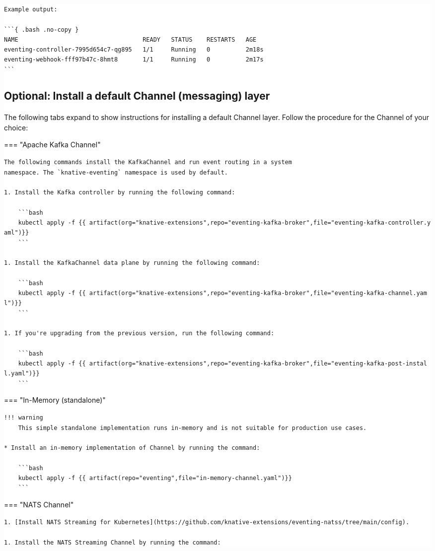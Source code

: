     Example output:

    ```{ .bash .no-copy }
    NAME                                   READY   STATUS    RESTARTS   AGE
    eventing-controller-7995d654c7-qg895   1/1     Running   0          2m18s
    eventing-webhook-fff97b47c-8hmt8       1/1     Running   0          2m17s
    ```

## Optional: Install a default Channel (messaging) layer

The following tabs expand to show instructions for installing a default Channel layer.
Follow the procedure for the Channel of your choice:



=== "Apache Kafka Channel"

    The following commands install the KafkaChannel and run event routing in a system
    namespace. The `knative-eventing` namespace is used by default.

    1. Install the Kafka controller by running the following command:

        ```bash
        kubectl apply -f {{ artifact(org="knative-extensions",repo="eventing-kafka-broker",file="eventing-kafka-controller.yaml")}}
        ```

    1. Install the KafkaChannel data plane by running the following command:

        ```bash
        kubectl apply -f {{ artifact(org="knative-extensions",repo="eventing-kafka-broker",file="eventing-kafka-channel.yaml")}}
        ```

    1. If you're upgrading from the previous version, run the following command:

        ```bash
        kubectl apply -f {{ artifact(org="knative-extensions",repo="eventing-kafka-broker",file="eventing-kafka-post-install.yaml")}}
        ```

=== "In-Memory (standalone)"

    !!! warning
        This simple standalone implementation runs in-memory and is not suitable for production use cases.

    * Install an in-memory implementation of Channel by running the command:

        ```bash
        kubectl apply -f {{ artifact(repo="eventing",file="in-memory-channel.yaml")}}
        ```

=== "NATS Channel"

    1. [Install NATS Streaming for Kubernetes](https://github.com/knative-extensions/eventing-natss/tree/main/config).

    1. Install the NATS Streaming Channel by running the command:
